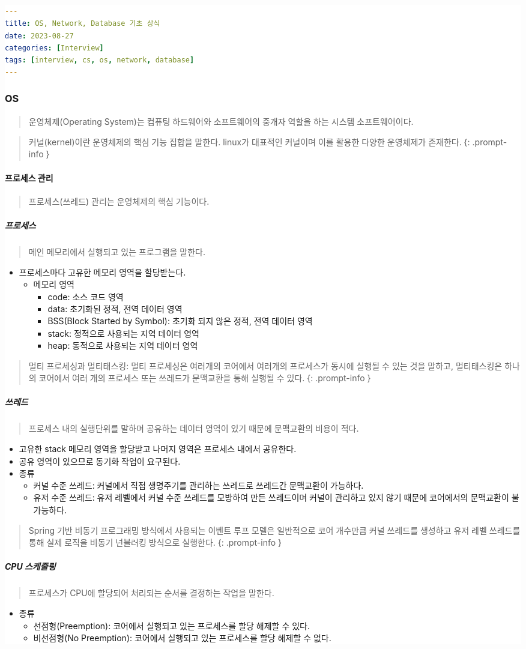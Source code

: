 ```yaml
---
title: OS, Network, Database 기초 상식
date: 2023-08-27
categories: [Interview]
tags: [interview, cs, os, network, database]
---
```


### OS

> 운영체제(Operating System)는 컴퓨팅 하드웨어와 소프트웨어의 중개자 역할을 하는 시스템 소프트웨어이다.

> 커널(kernel)이란 운영체제의 핵심 기능 집합을 말한다.
> linux가 대표적인 커널이며 이를 활용한 다양한 운영체제가 존재한다.
> {: .prompt-info }

#### 프로세스 관리

> 프로세스(쓰레드) 관리는 운영체제의 핵심 기능이다.

##### 프로세스

> 메인 메모리에서 실행되고 있는 프로그램을 말한다.

- 프로세스마다 고유한 메모리 영역을 할당받는다.
  - 메모리 영역
    - code: 소스 코드 영역
    - data: 초기화된 정적, 전역 데이터 영역
    - BSS(Block Started by Symbol): 초기화 되지 않은 정적, 전역 데이터 영역
    - stack: 정적으로 사용되는 지역 데이터 영역
    - heap: 동적으로 사용되는 지역 데이터 영역

> 멀티 프로세싱과 멀티태스킹: 멀티 프로세싱은 여러개의 코어에서 여러개의 프로세스가 동시에 실행될 수 있는 것을 말하고,
> 멀티태스킹은 하나의 코어에서 여러 개의 프로세스 또는 쓰레드가 문맥교환을 통해 실행될 수 있다.
> {: .prompt-info }

##### 쓰레드

> 프로세스 내의 실행단위를 말하며 공유하는 데이터 영역이 있기 때문에 문맥교환의 비용이 적다.

- 고유한 stack 메모리 영역을 할당받고 나머지 영역은 프로세스 내에서 공유한다.
- 공유 영역이 있으므로 동기화 작업이 요구된다.
- 종류
  - 커널 수준 쓰레드: 커널에서 직접 생명주기를 관리하는 쓰레드로 쓰레드간 문맥교환이 가능하다.
  - 유저 수준 쓰레드: 유저 레벨에서 커널 수준 쓰레드를 모방하여 만든 쓰레드이며 커널이 관리하고 있지 않기 때문에 코어에서의 문맥교환이 불가능하다.

> Spring 기반 비동기 프로그래밍 방식에서 사용되는 이벤트 루프 모델은 일반적으로 코어 개수만큼 커널 쓰레드를 생성하고
> 유저 레벨 쓰레드를 통해 실제 로직을 비동기 넌블러킹 방식으로 실행한다.
> {: .prompt-info }

##### CPU 스케줄링

> 프로세스가 CPU에 할당되어 처리되는 순서를 결정하는 작업을 말한다.

- 종류
  - 선점형(Preemption): 코어에서 실행되고 있는 프로세스를 할당 해제할 수 있다.
  - 비선점형(No Preemption): 코어에서 실행되고 있는 프로세스를 할당 해제할 수 없다.
